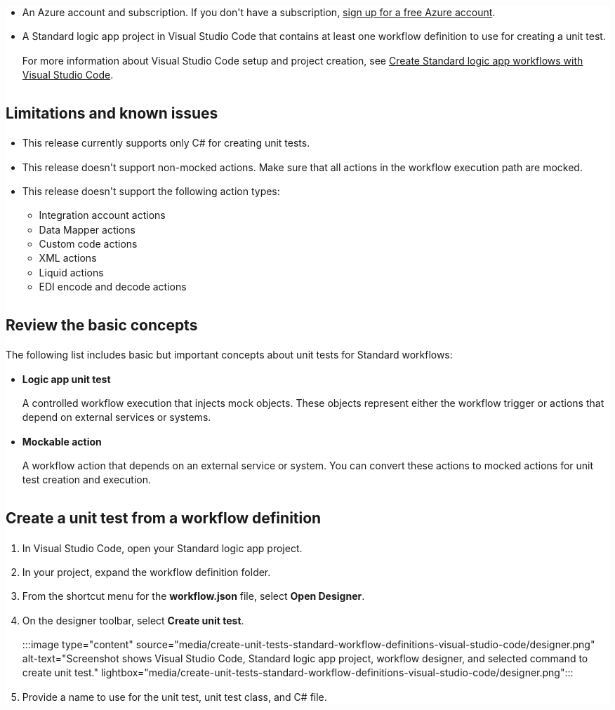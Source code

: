 - An Azure account and subscription. If you don't have a subscription, [sign up for a free Azure account](https://azure.microsoft.com/free/?WT.mc_id=A261C142F).

- A Standard logic app project in Visual Studio Code that contains at least one workflow definition to use for creating a unit test.

  For more information about Visual Studio Code setup and project creation, see [Create Standard logic app workflows with Visual Studio Code](/azure/logic-apps/create-standard-workflows-visual-studio-code).

## Limitations and known issues

- This release currently supports only C# for creating unit tests.

- This release doesn't support non-mocked actions. Make sure that all actions in the workflow execution path are mocked.

- This release doesn't support the following action types:

  - Integration account actions
  - Data Mapper actions
  - Custom code actions
  - XML actions
  - Liquid actions
  - EDI encode and decode actions

## Review the basic concepts

The following list includes basic but important concepts about unit tests for Standard workflows:

- **Logic app unit test**

  A controlled workflow execution that injects mock objects. These objects represent either the workflow trigger or actions that depend on external services or systems.

- **Mockable action**

  A workflow action that depends on an external service or system. You can convert these actions to mocked actions for unit test creation and execution.

## Create a unit test from a workflow definition

1. In Visual Studio Code, open your Standard logic app project.

1. In your project, expand the workflow definition folder.

1. From the shortcut menu for the **workflow.json** file, select **Open Designer**.

1. On the designer toolbar, select **Create unit test**.

   :::image type="content" source="media/create-unit-tests-standard-workflow-definitions-visual-studio-code/designer.png" alt-text="Screenshot shows Visual Studio Code, Standard logic app project, workflow designer, and selected command to create unit test." lightbox="media/create-unit-tests-standard-workflow-definitions-visual-studio-code/designer.png":::

1. Provide a name to use for the unit test, unit test class, and C# file.
